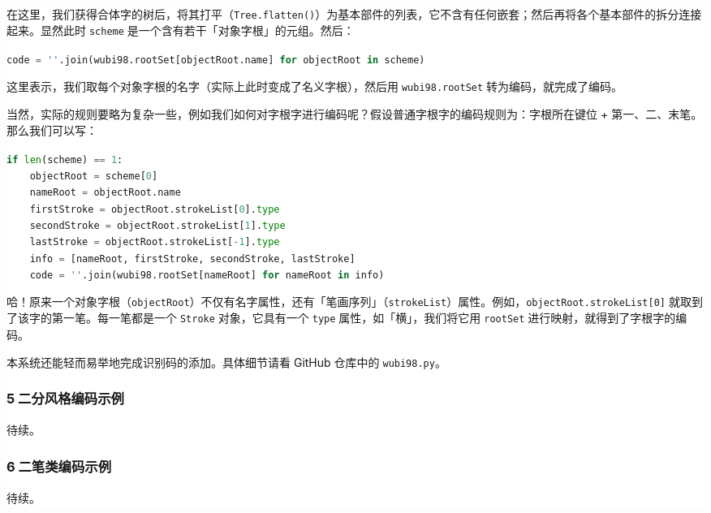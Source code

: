 在这里，我们获得合体字的树后，将其打平（`Tree.flatten()`）为基本部件的列表，它不含有任何嵌套；然后再将各个基本部件的拆分连接起来。显然此时 `scheme` 是一个含有若干「对象字根」的元组。然后：

```python
code = ''.join(wubi98.rootSet[objectRoot.name] for objectRoot in scheme)
```

这里表示，我们取每个对象字根的名字（实际上此时变成了名义字根），然后用 `wubi98.rootSet` 转为编码，就完成了编码。

当然，实际的规则要略为复杂一些，例如我们如何对字根字进行编码呢？假设普通字根字的编码规则为：字根所在键位 + 第一、二、末笔。那么我们可以写：

```python
if len(scheme) == 1:
    objectRoot = scheme[0]
    nameRoot = objectRoot.name
    firstStroke = objectRoot.strokeList[0].type
    secondStroke = objectRoot.strokeList[1].type
    lastStroke = objectRoot.strokeList[-1].type
    info = [nameRoot, firstStroke, secondStroke, lastStroke]
    code = ''.join(wubi98.rootSet[nameRoot] for nameRoot in info)
```

哈！原来一个对象字根（`objectRoot`）不仅有名字属性，还有「笔画序列」（`strokeList`）属性。例如，`objectRoot.strokeList[0]` 就取到了该字的第一笔。每一笔都是一个 `Stroke` 对象，它具有一个 `type` 属性，如「横」，我们将它用 `rootSet` 进行映射，就得到了字根字的编码。

本系统还能轻而易举地完成识别码的添加。具体细节请看 GitHub 仓库中的 `wubi98.py`。

### 5 二分风格编码示例

待续。

### 6 二笔类编码示例

待续。
